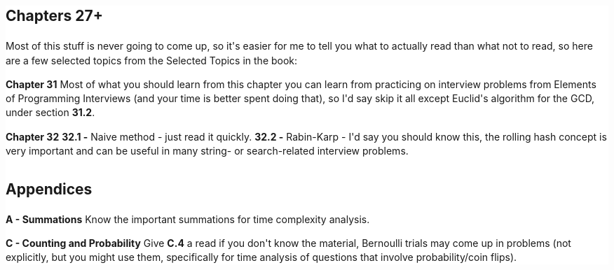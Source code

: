 

## Chapters 27+

Most of this stuff is never going to come up, so it's easier for me to tell  you what to actually read than what not to read, so here are a few  selected topics from the Selected Topics in the book:

**Chapter 31**
Most of what you should learn from this chapter you can learn from  practicing on interview problems from Elements of Programming Interviews (and your time is better spent doing that), so I'd say skip it all  except Euclid's algorithm for the GCD, under section **31.2**.

**Chapter 32**
**32.1 -** Naive method - just read it quickly.
**32.2 -** Rabin-Karp - I'd say you should know this, the rolling hash concept is very  important and can be useful in many string- or search-related interview  problems.



## Appendices

**A - Summations**
Know the important summations for time complexity analysis.

**C - Counting and Probability**
Give **C.4** a read if you don't know the material, Bernoulli trials may come up in  problems (not explicitly, but you might use them, specifically for time  analysis of questions that involve probability/coin flips).